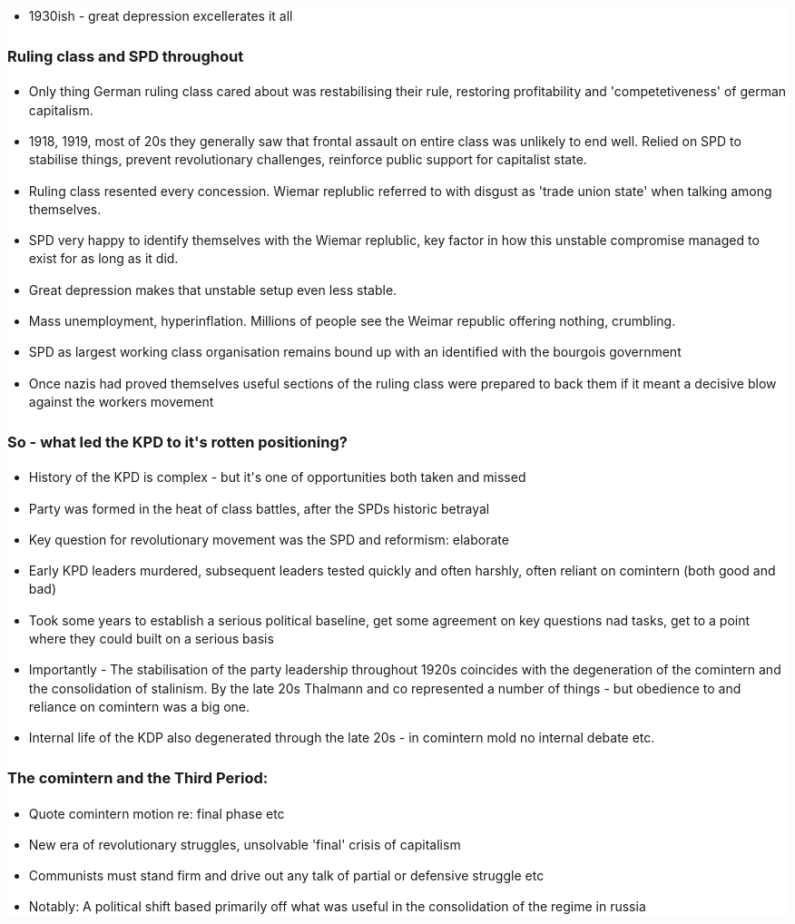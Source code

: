 - 1930ish - great depression excellerates it all

### Ruling class and SPD throughout

- Only thing German ruling class cared about was restabilising their rule, restoring profitability and 'competetiveness' of german capitalism.

- 1918, 1919, most of 20s they generally saw that frontal assault on entire class was unlikely to end well. Relied on SPD to stabilise things, prevent revolutionary challenges, reinforce public support for capitalist state.

- Ruling class resented every concession. Wiemar replublic referred to with disgust as 'trade union state' when talking among themselves.

- SPD very happy to identify themselves with the Wiemar replublic, key factor in how this unstable compromise managed to exist for as long as it did.

- Great depression makes that unstable setup even less stable.

- Mass unemployment, hyperinflation. Millions of people see the Weimar republic offering nothing, crumbling.

- SPD as largest working class organisation remains bound up with an identified with the bourgois government

- Once nazis had proved themselves useful sections of the ruling class were prepared to back them if it meant a decisive blow against the workers movement

### So - what led the KPD to it's rotten positioning?

- History of the KPD is complex - but it's one of opportunities both taken and missed

- Party was formed in the heat of class battles, after the SPDs historic betrayal

- Key question for revolutionary movement was the SPD and reformism: elaborate

- Early KPD leaders murdered, subsequent leaders tested quickly and often harshly, often reliant on comintern (both good and bad)

- Took some years to establish a serious political baseline, get some agreement on key questions nad tasks, get to a point where they could built on a serious basis

- Importantly - The stabilisation of the party leadership throughout 1920s coincides with the degeneration of the comintern and the consolidation of stalinism. By the late 20s Thalmann and co represented a number of things - but obedience to and reliance on comintern was a big one.

- Internal life of the KDP also degenerated through the late 20s - in comintern mold no internal debate etc.


### The comintern and the Third Period:

- Quote comintern motion re: final phase etc

- New era of revolutionary struggles, unsolvable 'final' crisis of capitalism

- Communists must stand firm and drive out any talk of partial or defensive struggle etc

- Notably: A political shift based primarily off what was useful in the consolidation of the regime in russia
